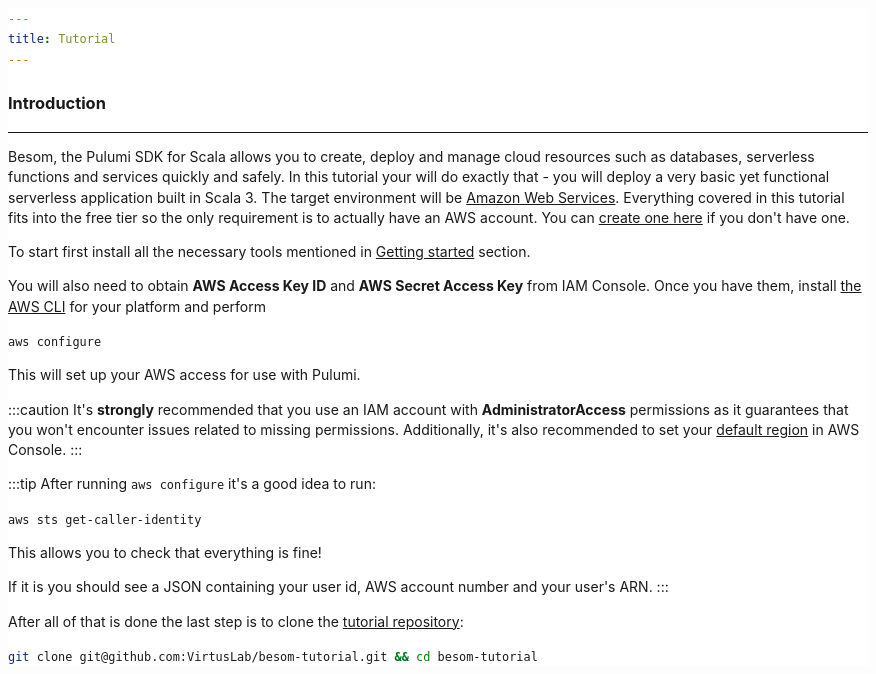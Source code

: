```yaml
---
title: Tutorial
---
```


### Introduction
---


Besom, the Pulumi SDK for Scala allows you to create, deploy and manage cloud resources such as databases, serverless
functions and services quickly and safely. In this tutorial your will do exactly that - you will deploy a very basic 
yet functional serverless application built in Scala 3. The target environment will be 
[Amazon Web Services](https://aws.amazon.com/). Everything covered in this tutorial fits into the free tier so the only requirement is to 
actually have an AWS account. You can [create one here](https://portal.aws.amazon.com/billing/signup) if you don't have one.

To start first install all the necessary tools mentioned in [Getting started](./getting_started.md) section.

You will also need to obtain **AWS Access Key ID** and **AWS Secret Access Key** from IAM Console. Once you have them,
install [the AWS CLI](https://aws.amazon.com/cli/) for your platform and perform 
```bash
aws configure
```

This will set up your AWS access for use with Pulumi.

:::caution
It's **strongly** recommended that you use an IAM account with **AdministratorAccess** permissions as it guarantees that 
you won't encounter issues related to missing permissions. Additionally, it's also recommended to set your 
[default region](https://docs.aws.amazon.com/awsconsolehelpdocs/latest/gsg/select-region.html) in AWS Console.
:::

:::tip
After running `aws configure` it's a good idea to run: 
```bash
aws sts get-caller-identity
``` 
This allows you to check that everything is fine! 

If it is you should see a JSON containing your user id, AWS account number and 
your user's ARN.
:::

After all of that is done the last step is to clone the [tutorial repository](https://github.com/VirtusLab/besom-tutorial):

```bash
git clone git@github.com:VirtusLab/besom-tutorial.git && cd besom-tutorial
```
